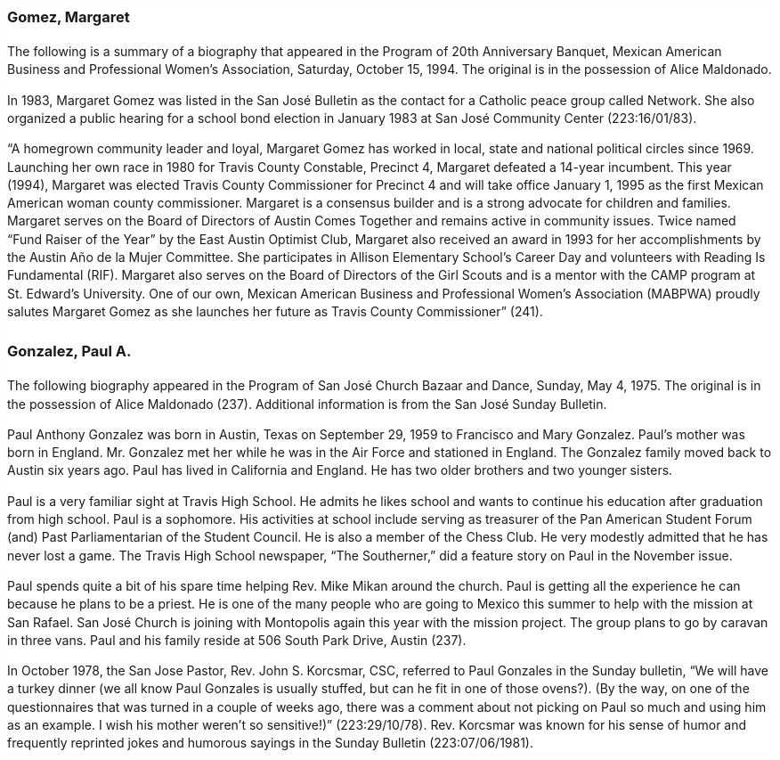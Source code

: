 ### Gomez, Margaret

The following is a summary of a biography that appeared in the Program of 20th Anniversary Banquet, Mexican American Business and Professional Women’s Association, Saturday, October 15, 1994. The original is in the possession of Alice Maldonado.

In 1983, Margaret Gomez was listed in the San José Bulletin as the contact for a Catholic peace group called Network. She also organized a public hearing for a school bond election in January 1983 at San José Community Center (223:16/01/83).

“A homegrown community leader and loyal, Margaret Gomez has worked in local, state and national political circles since 1969. Launching her own race in 1980 for Travis County Constable, Precinct 4, Margaret defeated a 14-year incumbent. This year (1994), Margaret was elected Travis County Commissioner for Precinct 4 and will take office January 1, 1995 as the first Mexican American woman county commissioner. Margaret is a consensus builder and is a strong advocate for children and families. Margaret serves on the Board of Directors of Austin Comes Together and remains active in community issues. Twice named “Fund Raiser of the Year” by the East Austin Optimist Club, Margaret also received an award in 1993 for her accomplishments by the Austin Año de la Mujer Committee. She participates in Allison Elementary School’s Career Day and volunteers with Reading Is Fundamental (RIF). Margaret also serves on the Board of Directors of the Girl Scouts and is a mentor with the CAMP program at St. Edward’s University. One of our own, Mexican American Business and Professional Women’s Association (MABPWA) proudly salutes Margaret Gomez as she launches her future as Travis County Commissioner” (241).

### Gonzalez, Paul A.

The following biography appeared in the Program of San José Church Bazaar and Dance, Sunday, May 4, 1975. The original is in the possession of Alice Maldonado (237). Additional information is from the San José Sunday Bulletin.

Paul Anthony Gonzalez was born in Austin, Texas on September 29, 1959 to Francisco and Mary Gonzalez. Paul’s mother was born in England. Mr. Gonzalez met her while he was in the Air Force and stationed in England. The Gonzalez family moved back to Austin six years ago. Paul has lived in California and England. He has two older brothers and two younger sisters.

Paul is a very familiar sight at Travis High School. He admits he likes school and wants to continue his education after graduation from high school. Paul is a sophomore. His activities at school include serving as treasurer of the Pan American Student Forum (and) Past Parliamentarian of the Student Council. He is also a member of the Chess Club. He very modestly admitted that he has never lost a game. The Travis High School newspaper, “The Southerner,” did a feature story on Paul in the November issue.

Paul spends quite a bit of his spare time helping Rev. Mike Mikan around the church. Paul is getting all the experience he can because he plans to be a priest. He is one of the many people who are going to Mexico this summer to help with the mission at San Rafael. San José Church is joining with Montopolis again this year with the mission project. The group plans to go by caravan in three vans. Paul and his family reside at 506 South Park Drive, Austin (237).

In October 1978, the San Jose Pastor, Rev. John S. Korcsmar, CSC, referred to Paul Gonzales in the Sunday bulletin, “We will have a turkey dinner (we all know Paul Gonzales is usually stuffed, but can he fit in one of those ovens?). (By the way, on one of the questionnaires that was turned in a couple of weeks ago, there was a comment about not picking on Paul so much and using him as an example. I wish his mother weren’t so sensitive!)” (223:29/10/78). Rev. Korcsmar was known for his sense of humor and frequently reprinted jokes and humorous sayings in the Sunday Bulletin (223:07/06/1981).
